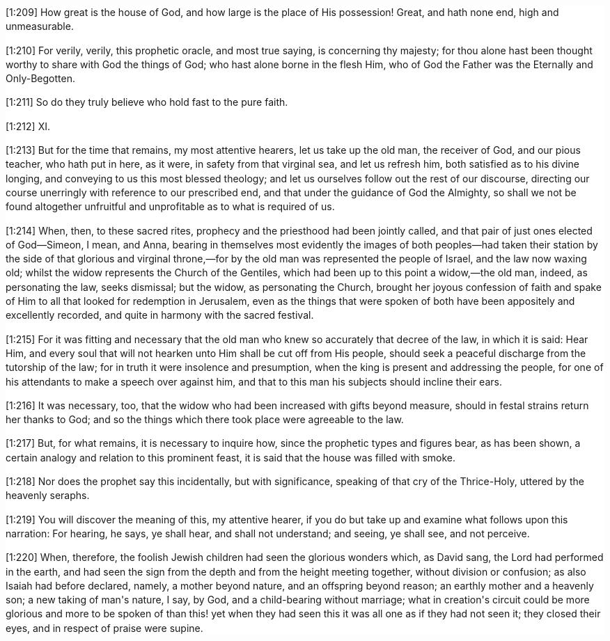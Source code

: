[1:209] How great is the house of God, and how large is the place of His possession! Great, and hath none end, high and unmeasurable.

[1:210] For verily, verily, this prophetic oracle, and most true saying, is concerning thy majesty; for thou alone hast been thought worthy to share with God the things of God; who hast alone borne in the flesh Him, who of God the Father was the Eternally and Only-Begotten.

[1:211] So do they truly believe who hold fast to the pure faith.

[1:212] XI.

[1:213] But for the time that remains, my most attentive hearers, let us take up the old man, the receiver of God, and our pious teacher, who hath put in here, as it were, in safety from that virginal sea, and let us refresh him, both satisfied as to his divine longing, and conveying to us this most blessed theology; and let us ourselves follow out the rest of our discourse, directing our course unerringly with reference to our prescribed end, and that under the guidance of God the Almighty, so shall we not be found altogether unfruitful and unprofitable as to what is required of us.

[1:214] When, then, to these sacred rites, prophecy and the priesthood had been jointly called, and that pair of just ones elected of God—Simeon, I mean, and Anna, bearing in themselves most evidently the images of both peoples—had taken their station by the side of that glorious and virginal throne,—for by the old man was represented the people of Israel, and the law now waxing old; whilst the widow represents the Church of the Gentiles, which had been up to this point a widow,—the old man, indeed, as personating the law, seeks dismissal; but the widow, as personating the Church, brought her joyous confession of faith and spake of Him to all that looked for redemption in Jerusalem, even as the things that were spoken of both have been appositely and excellently recorded, and quite in harmony with the sacred festival.

[1:215] For it was fitting and necessary that the old man who knew so accurately that decree of the law, in which it is said: Hear Him, and every soul that will not hearken unto Him shall be cut off from His people, should seek a peaceful discharge from the tutorship of the law; for in truth it were insolence and presumption, when the king is present and addressing the people, for one of his attendants to make a speech over against him, and that to this man his subjects should incline their ears.

[1:216] It was necessary, too, that the widow who had been increased with gifts beyond measure, should in festal strains return her thanks to God; and so the things which there took place were agreeable to the law.

[1:217] But, for what remains, it is necessary to inquire how, since the prophetic types and figures bear, as has been shown, a certain analogy and relation to this prominent feast, it is said that the house was filled with smoke.

[1:218] Nor does the prophet say this incidentally, but with significance, speaking of that cry of the Thrice-Holy, uttered by the heavenly seraphs.

[1:219] You will discover the meaning of this, my attentive hearer, if you do but take up and examine what follows upon this narration: For hearing, he says, ye shall hear, and shall not understand; and seeing, ye shall see, and not perceive.

[1:220] When, therefore, the foolish Jewish children had seen the glorious wonders which, as David sang, the Lord had performed in the earth, and had seen the sign from the depth and from the height meeting together, without division or confusion; as also Isaiah had before declared, namely, a mother beyond nature, and an offspring beyond reason; an earthly mother and a heavenly son; a new taking of man's nature, I say, by God, and a child-bearing without marriage; what in creation's circuit could be more glorious and more to be spoken of than this! yet when they had seen this it was all one as if they had not seen it; they closed their eyes, and in respect of praise were supine.

